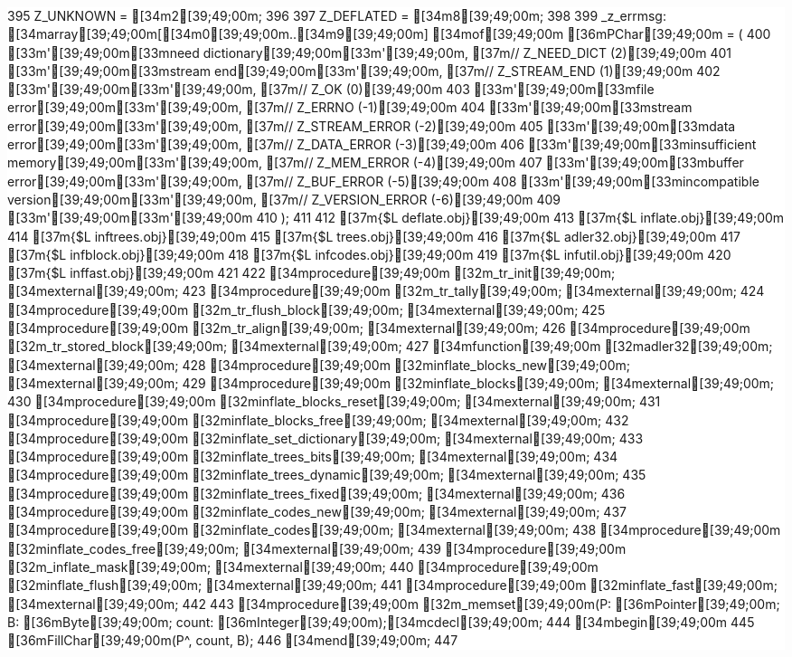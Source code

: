    395	  Z_UNKNOWN  = [34m2[39;49;00m;
   396
   397	  Z_DEFLATED = [34m8[39;49;00m;
   398
   399	  _z_errmsg: [34marray[39;49;00m[[34m0[39;49;00m..[34m9[39;49;00m] [34mof[39;49;00m [36mPChar[39;49;00m = (
   400	    [33m'[39;49;00m[33mneed dictionary[39;49;00m[33m'[39;49;00m,      [37m// Z_NEED_DICT      (2)[39;49;00m
   401	    [33m'[39;49;00m[33mstream end[39;49;00m[33m'[39;49;00m,           [37m// Z_STREAM_END     (1)[39;49;00m
   402	    [33m'[39;49;00m[33m'[39;49;00m,                     [37m// Z_OK             (0)[39;49;00m
   403	    [33m'[39;49;00m[33mfile error[39;49;00m[33m'[39;49;00m,           [37m// Z_ERRNO          (-1)[39;49;00m
   404	    [33m'[39;49;00m[33mstream error[39;49;00m[33m'[39;49;00m,         [37m// Z_STREAM_ERROR   (-2)[39;49;00m
   405	    [33m'[39;49;00m[33mdata error[39;49;00m[33m'[39;49;00m,           [37m// Z_DATA_ERROR     (-3)[39;49;00m
   406	    [33m'[39;49;00m[33minsufficient memory[39;49;00m[33m'[39;49;00m,  [37m// Z_MEM_ERROR      (-4)[39;49;00m
   407	    [33m'[39;49;00m[33mbuffer error[39;49;00m[33m'[39;49;00m,         [37m// Z_BUF_ERROR      (-5)[39;49;00m
   408	    [33m'[39;49;00m[33mincompatible version[39;49;00m[33m'[39;49;00m, [37m// Z_VERSION_ERROR  (-6)[39;49;00m
   409	    [33m'[39;49;00m[33m'[39;49;00m
   410	  );
   411
   412	[37m{$L deflate.obj}[39;49;00m
   413	[37m{$L inflate.obj}[39;49;00m
   414	[37m{$L inftrees.obj}[39;49;00m
   415	[37m{$L trees.obj}[39;49;00m
   416	[37m{$L adler32.obj}[39;49;00m
   417	[37m{$L infblock.obj}[39;49;00m
   418	[37m{$L infcodes.obj}[39;49;00m
   419	[37m{$L infutil.obj}[39;49;00m
   420	[37m{$L inffast.obj}[39;49;00m
   421
   422	[34mprocedure[39;49;00m [32m_tr_init[39;49;00m; [34mexternal[39;49;00m;
   423	[34mprocedure[39;49;00m [32m_tr_tally[39;49;00m; [34mexternal[39;49;00m;
   424	[34mprocedure[39;49;00m [32m_tr_flush_block[39;49;00m; [34mexternal[39;49;00m;
   425	[34mprocedure[39;49;00m [32m_tr_align[39;49;00m; [34mexternal[39;49;00m;
   426	[34mprocedure[39;49;00m [32m_tr_stored_block[39;49;00m; [34mexternal[39;49;00m;
   427	[34mfunction[39;49;00m [32madler32[39;49;00m; [34mexternal[39;49;00m;
   428	[34mprocedure[39;49;00m [32minflate_blocks_new[39;49;00m; [34mexternal[39;49;00m;
   429	[34mprocedure[39;49;00m [32minflate_blocks[39;49;00m; [34mexternal[39;49;00m;
   430	[34mprocedure[39;49;00m [32minflate_blocks_reset[39;49;00m; [34mexternal[39;49;00m;
   431	[34mprocedure[39;49;00m [32minflate_blocks_free[39;49;00m; [34mexternal[39;49;00m;
   432	[34mprocedure[39;49;00m [32minflate_set_dictionary[39;49;00m; [34mexternal[39;49;00m;
   433	[34mprocedure[39;49;00m [32minflate_trees_bits[39;49;00m; [34mexternal[39;49;00m;
   434	[34mprocedure[39;49;00m [32minflate_trees_dynamic[39;49;00m; [34mexternal[39;49;00m;
   435	[34mprocedure[39;49;00m [32minflate_trees_fixed[39;49;00m; [34mexternal[39;49;00m;
   436	[34mprocedure[39;49;00m [32minflate_codes_new[39;49;00m; [34mexternal[39;49;00m;
   437	[34mprocedure[39;49;00m [32minflate_codes[39;49;00m; [34mexternal[39;49;00m;
   438	[34mprocedure[39;49;00m [32minflate_codes_free[39;49;00m; [34mexternal[39;49;00m;
   439	[34mprocedure[39;49;00m [32m_inflate_mask[39;49;00m; [34mexternal[39;49;00m;
   440	[34mprocedure[39;49;00m [32minflate_flush[39;49;00m; [34mexternal[39;49;00m;
   441	[34mprocedure[39;49;00m [32minflate_fast[39;49;00m; [34mexternal[39;49;00m;
   442
   443	[34mprocedure[39;49;00m [32m_memset[39;49;00m(P: [36mPointer[39;49;00m; B: [36mByte[39;49;00m; count: [36mInteger[39;49;00m);[34mcdecl[39;49;00m;
   444	[34mbegin[39;49;00m
   445	  [36mFillChar[39;49;00m(P^, count, B);
   446	[34mend[39;49;00m;
   447